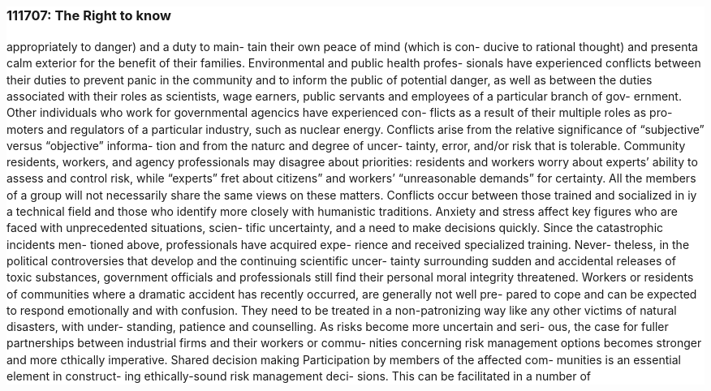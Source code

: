 
### 111707: The Right to know

appropriately to danger) and a duty to main- 
tain their own peace of mind (which is con- 
ducive to rational thought) and presenta calm 
exterior for the benefit of their families. 
Environmental and public health profes- 
sionals have experienced conflicts between their 
duties to prevent panic in the community and 
to inform the public of potential danger, as 
well as between the duties associated with their 
roles as scientists, wage earners, public servants 
and employees of a particular branch of gov- 
ernment. Other individuals who work for 
governmental agencics have experienced con- 
flicts as a result of their multiple roles as pro- 
moters and regulators of a particular industry, 
such as nuclear energy. 
Conflicts arise from the relative significance 
of “subjective” versus “objective” informa- 
tion and from the naturc and degree of uncer- 
tainty, error, and/or risk that is tolerable. 
Community residents, workers, and agency 
professionals may disagree about priorities: 
residents and workers worry about experts’ 
ability to assess and control risk, while 
“experts” fret about citizens” and workers’ 
“unreasonable demands” for certainty. All the 
members of a group will not necessarily share 
the same views on these matters. Conflicts 
occur between those trained and socialized in 
   iy 
a technical field and those who identify more 
closely with humanistic traditions. 
Anxiety and stress affect key figures who 
are faced with unprecedented situations, scien- 
tific uncertainty, and a need to make decisions 
quickly. Since the catastrophic incidents men- 
tioned above, professionals have acquired expe- 
rience and received specialized training. Never- 
theless, in the political controversies that 
develop and the continuing scientific uncer- 
tainty surrounding sudden and accidental 
releases of toxic substances, government officials 
and professionals still find their personal moral 
integrity threatened. Workers or residents of 
communities where a dramatic accident has 
recently occurred, are generally not well pre- 
pared to cope and can be expected to respond 
emotionally and with confusion. They need 
to be treated in a non-patronizing way like any 
other victims of natural disasters, with under- 
standing, patience and counselling. 
As risks become more uncertain and seri- 
ous, the case for fuller partnerships between 
industrial firms and their workers or commu- 
nities concerning risk management options 
becomes stronger and more cthically imperative. 
Shared decision making 
Participation by members of the affected com- 
munities is an essential element in construct- 
ing ethically-sound risk management deci- 
sions. This can be facilitated in a number of 
